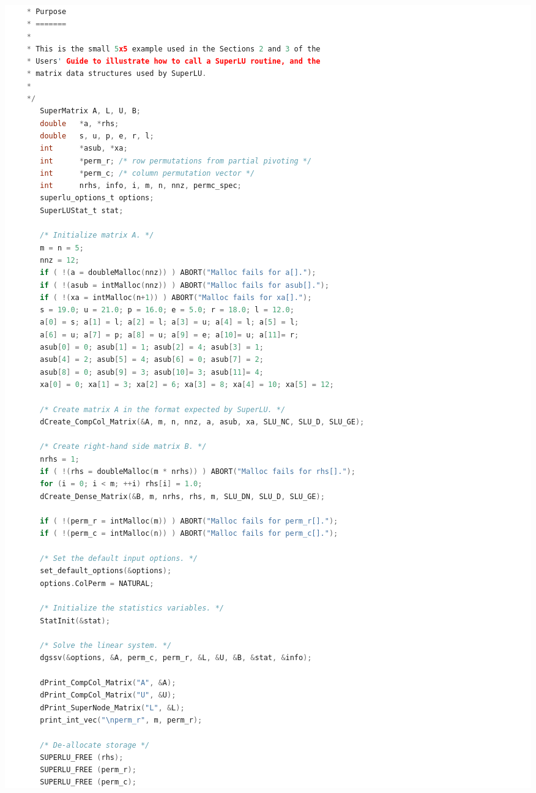 ```c
     * Purpose
     * =======
     * 
     * This is the small 5x5 example used in the Sections 2 and 3 of the 
     * Users' Guide to illustrate how to call a SuperLU routine, and the
     * matrix data structures used by SuperLU.
     *
     */
        SuperMatrix A, L, U, B;
        double   *a, *rhs;
        double   s, u, p, e, r, l;
        int      *asub, *xa;
        int      *perm_r; /* row permutations from partial pivoting */
        int      *perm_c; /* column permutation vector */
        int      nrhs, info, i, m, n, nnz, permc_spec;
        superlu_options_t options;
        SuperLUStat_t stat;

        /* Initialize matrix A. */
        m = n = 5;
        nnz = 12;
        if ( !(a = doubleMalloc(nnz)) ) ABORT("Malloc fails for a[].");
        if ( !(asub = intMalloc(nnz)) ) ABORT("Malloc fails for asub[].");
        if ( !(xa = intMalloc(n+1)) ) ABORT("Malloc fails for xa[].");
        s = 19.0; u = 21.0; p = 16.0; e = 5.0; r = 18.0; l = 12.0;
        a[0] = s; a[1] = l; a[2] = l; a[3] = u; a[4] = l; a[5] = l;
        a[6] = u; a[7] = p; a[8] = u; a[9] = e; a[10]= u; a[11]= r;
        asub[0] = 0; asub[1] = 1; asub[2] = 4; asub[3] = 1;
        asub[4] = 2; asub[5] = 4; asub[6] = 0; asub[7] = 2;
        asub[8] = 0; asub[9] = 3; asub[10]= 3; asub[11]= 4;
        xa[0] = 0; xa[1] = 3; xa[2] = 6; xa[3] = 8; xa[4] = 10; xa[5] = 12;

        /* Create matrix A in the format expected by SuperLU. */
        dCreate_CompCol_Matrix(&A, m, n, nnz, a, asub, xa, SLU_NC, SLU_D, SLU_GE);
        
        /* Create right-hand side matrix B. */
        nrhs = 1;
        if ( !(rhs = doubleMalloc(m * nrhs)) ) ABORT("Malloc fails for rhs[].");
        for (i = 0; i < m; ++i) rhs[i] = 1.0;
        dCreate_Dense_Matrix(&B, m, nrhs, rhs, m, SLU_DN, SLU_D, SLU_GE);

        if ( !(perm_r = intMalloc(m)) ) ABORT("Malloc fails for perm_r[].");
        if ( !(perm_c = intMalloc(n)) ) ABORT("Malloc fails for perm_c[].");

        /* Set the default input options. */
        set_default_options(&options);
        options.ColPerm = NATURAL;

        /* Initialize the statistics variables. */
        StatInit(&stat);

        /* Solve the linear system. */
        dgssv(&options, &A, perm_c, perm_r, &L, &U, &B, &stat, &info);
        
        dPrint_CompCol_Matrix("A", &A);
        dPrint_CompCol_Matrix("U", &U);
        dPrint_SuperNode_Matrix("L", &L);
        print_int_vec("\nperm_r", m, perm_r);

        /* De-allocate storage */
        SUPERLU_FREE (rhs);
        SUPERLU_FREE (perm_r);
        SUPERLU_FREE (perm_c);
```

[^1]: Some vendor-supplied libraries do not have C interfaces. So the
[^2]: Matrix `g10` is first generated with the structure of the 10-by-10